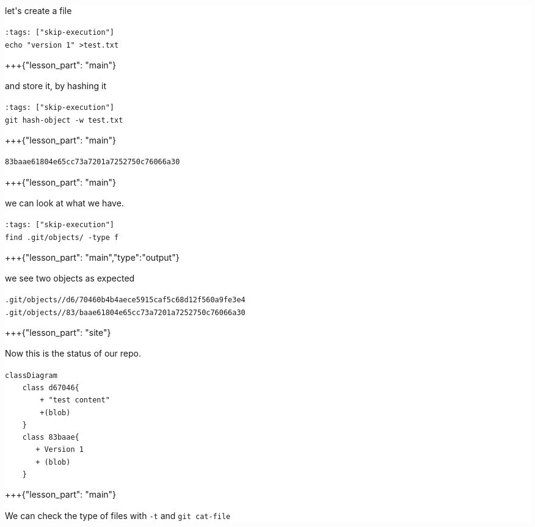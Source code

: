 
let's create a file

```{code-cell} bash
:tags: ["skip-execution"]
echo "version 1" >test.txt
```

+++{"lesson_part": "main"}

and store it,  by hashing it

```{code-cell} bash
:tags: ["skip-execution"]
git hash-object -w test.txt 
```

+++{"lesson_part": "main"}

```{code-block} console
83baae61804e65cc73a7201a7252750c76066a30
```

+++{"lesson_part": "main"}

we can look at what we have.

```{code-cell} bash
:tags: ["skip-execution"]
find .git/objects/ -type f
```

+++{"lesson_part": "main","type":"output"}

we see two objects as expected

```{code-block} console
.git/objects//d6/70460b4b4aece5915caf5c68d12f560a9fe3e4
.git/objects//83/baae61804e65cc73a7201a7252750c76066a30
```


+++{"lesson_part": "site"}

Now this is the status of our repo. 
```{mermaid}
classDiagram
    class d67046{
        + "test content"
        +(blob)
    }
    class 83baae{
       + Version 1
       + (blob)
    }
```



+++{"lesson_part": "main"}

We can check the type of files with `-t` and `git cat-file`
